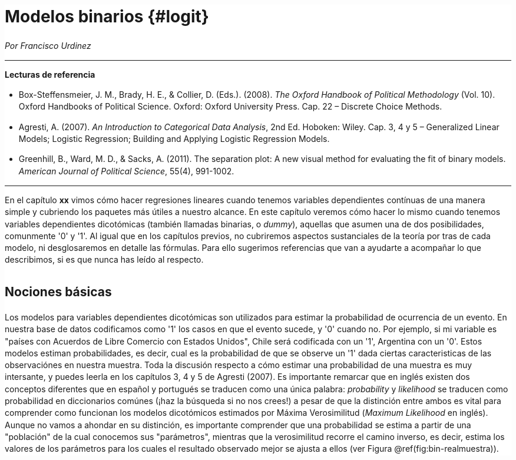 
# Modelos binarios {#logit}

*Por Francisco Urdinez*

***

**Lecturas de referencia**

- Box-Steffensmeier, J. M., Brady, H. E., & Collier, D. (Eds.). (2008). *The Oxford Handbook of Political Methodology* (Vol. 10). Oxford Handbooks of Political Science. Oxford: Oxford University Press. Cap. 22 – Discrete Choice Methods.

- Agresti, A. (2007). *An Introduction to Categorical Data Analysis*, 2nd Ed. Hoboken: Wiley. Cap. 3, 4 y 5 – Generalized Linear Models; Logistic Regression; Building and Applying Logistic Regression Models.

- Greenhill, B., Ward, M. D., & Sacks, A. (2011). The separation plot: A new visual method for evaluating the fit of binary models. *American Journal of Political Science*, 55(4), 991-1002.

***

En el capítulo **xx** vimos cómo hacer regresiones lineares cuando tenemos variables dependientes contínuas de una manera simple y cubriendo los paquetes más útiles a nuestro alcance. En este capítulo veremos cómo hacer lo mismo cuando tenemos variables dependientes dicotómicas (también llamadas binarias, o *dummy*), aquellas que asumen una de dos posibilidades, comunmente '0' y '1'. Al igual que en los capítulos previos, no cubriremos aspectos sustanciales de la teoría por tras de cada modelo, ni desglosaremos en detalle las fórmulas. Para ello sugerimos referencias que van a ayudarte a acompañar lo que describimos, si es que nunca has leído al respecto. 

## Nociones básicas

Los modelos para variables dependientes dicotómicas son utilizados para estimar la probabilidad de ocurrencia de un evento. En nuestra base de datos codificamos como '1' los casos en que el evento sucede, y '0' cuando no. Por ejemplo, si mi variable es "países con Acuerdos de Libre Comercio con Estados Unidos", Chile será codificada con un '1', Argentina con un '0'. Estos modelos estiman probabilidades, es decir, cual es la probabilidad de que se observe un '1' dada ciertas caracteristicas de las observaciónes en nuestra muestra. Toda la discusión respecto a cómo estimar una probabilidad de una muestra es muy intersante, y puedes leerla en los capítulos 3, 4 y 5 de Agresti (2007). Es importante remarcar que en inglés existen dos conceptos diferentes que en español y portugués se traducen como una única palabra: *probability* y *likelihood* se traducen como probabilidad en diccionarios comúnes (¡haz la búsqueda si no nos crees!) a pesar de que la distinción entre ambos es vital para comprender como funcionan los modelos dicotómicos estimados por Máxima Verosimilitud (*Maximum Likelihood* en inglés). Aunque no vamos a ahondar en su distinción, es importante comprender que una probabilidad se estima a partir de una "población" de la cual conocemos sus "parámetros", mientras que la verosimilitud recorre el camino inverso, es decir, estima los valores de los parámetros para los cuales el resultado observado mejor se ajusta a ellos (ver Figura \@ref(fig:bin-realmuestra)). 

<div class="figure" style="text-align: center">
